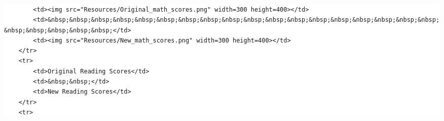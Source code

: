             <td><img src="Resources/Original_math_scores.png" width=300 height=400></td>
            <td>&nbsp;&nbsp;&nbsp;&nbsp;&nbsp;&nbsp;&nbsp;&nbsp;&nbsp;&nbsp;&nbsp;&nbsp;&nbsp;&nbsp;&nbsp;&nbsp;&nbsp;&nbsp;&nbsp;&nbsp;&nbsp;&nbsp;&nbsp;</td>
            <td><img src="Resources/New_math_scores.png" width=300 height=400></td>
        </tr>
        <tr>
            <td>Original Reading Scores</td>
            <td>&nbsp;&nbsp;</td>
            <td>New Reading Scores</td>
        </tr>
        <tr>